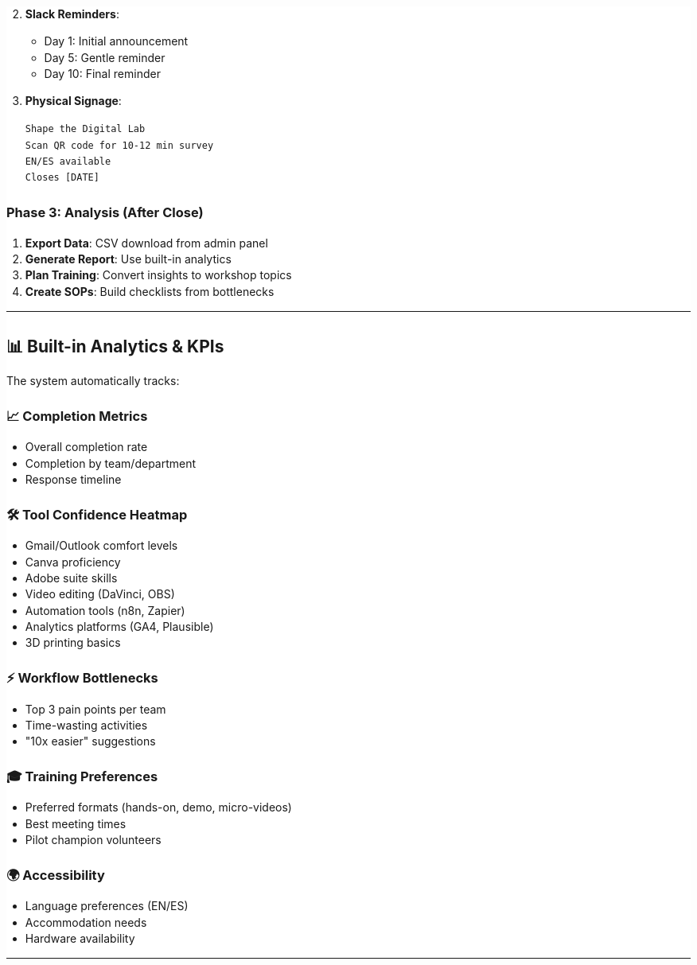 2. **Slack Reminders**:
   - Day 1: Initial announcement
   - Day 5: Gentle reminder
   - Day 10: Final reminder

3. **Physical Signage**:
   ```
   Shape the Digital Lab
   Scan QR code for 10-12 min survey
   EN/ES available
   Closes [DATE]
   ```

### Phase 3: Analysis (After Close)
1. **Export Data**: CSV download from admin panel
2. **Generate Report**: Use built-in analytics
3. **Plan Training**: Convert insights to workshop topics
4. **Create SOPs**: Build checklists from bottlenecks

---

## 📊 Built-in Analytics & KPIs

The system automatically tracks:

### 📈 Completion Metrics
- Overall completion rate
- Completion by team/department
- Response timeline

### 🛠️ Tool Confidence Heatmap
- Gmail/Outlook comfort levels
- Canva proficiency
- Adobe suite skills
- Video editing (DaVinci, OBS)
- Automation tools (n8n, Zapier)
- Analytics platforms (GA4, Plausible)
- 3D printing basics

### ⚡ Workflow Bottlenecks
- Top 3 pain points per team
- Time-wasting activities
- "10x easier" suggestions

### 🎓 Training Preferences
- Preferred formats (hands-on, demo, micro-videos)
- Best meeting times
- Pilot champion volunteers

### 🌍 Accessibility
- Language preferences (EN/ES)
- Accommodation needs
- Hardware availability

---